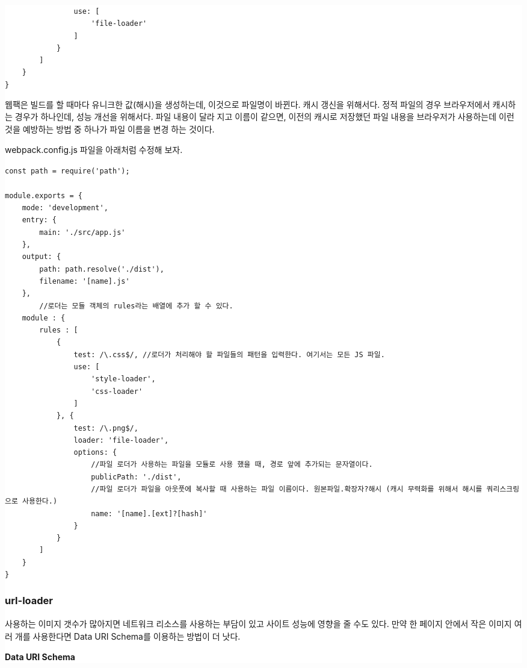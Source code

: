                     use: [
                        'file-loader'
                    ]
                }
            ]
        }
    }

웹팩은 빌드를 할 때마다 유니크한 값(해시)을 생성하는데, 이것으로 파일명이 바뀐다. 캐시 갱신을 위해서다. 정적 파일의 경우 브라우저에서 캐시하는 경우가 하나인데, 성능 개선을 위해서다. 파일 내용이 달라 지고 이름이 같으면, 이전의 캐시로 저장했던 파일 내용을 브라우저가 사용하는데 이런 것을 예방하는 방법 중 하나가 파일 이름을 변경 하는 것이다.

webpack.config.js 파일을 아래처럼 수정해 보자.

    const path = require('path');
    
    module.exports = {
        mode: 'development',
        entry: {
            main: './src/app.js'
        },
        output: {
            path: path.resolve('./dist'),
            filename: '[name].js'
        },
    		//로더는 모듈 객체의 rules라는 배열에 추가 할 수 있다.
        module : {
            rules : [
                {
                    test: /\.css$/, //로더가 처리해야 할 파일들의 패턴을 입력한다. 여기서는 모든 JS 파일.
                    use: [
                        'style-loader',
                        'css-loader'
                    ]
                }, {
                    test: /\.png$/,
                    loader: 'file-loader',
                    options: {
                        //파일 로더가 사용하는 파일을 모듈로 사용 했을 때, 경로 앞에 추가되는 문자열이다. 
                        publicPath: './dist',
                        //파일 로더가 파일을 아웃풋에 복사할 때 사용하는 파일 이름이다. 원본파일.확장자?해시 (캐시 무력화를 위해서 해시를 쿼리스크링으로 사용한다.)
                        name: '[name].[ext]?[hash]'
                    }
                }
            ]
        }
    }

### url-loader

사용하는 이미지 갯수가 많아지면 네트워크 리소스를 사용하는 부담이 있고 사이트 성능에 영향을 줄 수도 있다. 만약 한 페이지 안에서 작은 이미지 여러 개를 사용한다면 Data URI Schema를 이용하는 방법이 더 낫다. 

**Data URI Schema**
